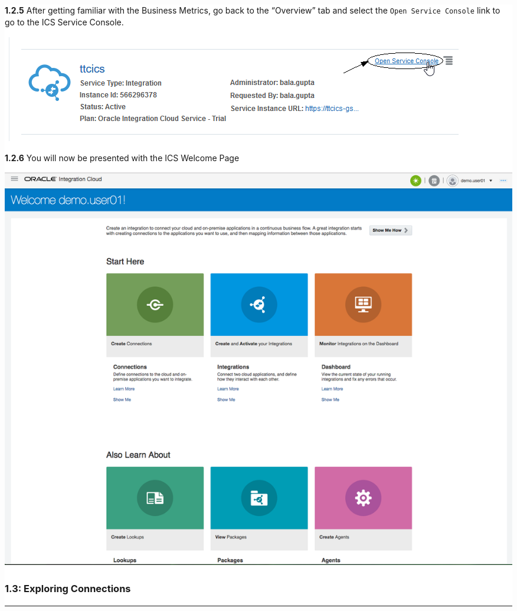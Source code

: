 **1.2.5**  After getting familiar with the Business Metrics, go back to the “Overview” tab and select the `Open Service Console` link to go to the ICS Service Console.  

![](images/100/image005.png)  

**1.2.6**  You will now be presented with the ICS Welcome Page

![](images/100/image006.png)  

### 1.3: Exploring Connections

---